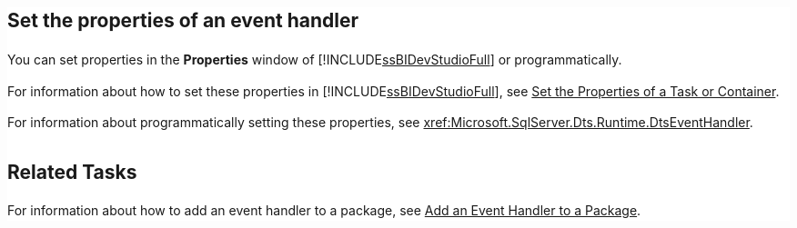 ## Set the properties of an event handler  
 You can set properties in the **Properties** window of [!INCLUDE[ssBIDevStudioFull](../includes/ssbidevstudiofull-md.md)] or programmatically.  
  
 For information about how to set these properties in [!INCLUDE[ssBIDevStudioFull](../includes/ssbidevstudiofull-md.md)], see [Set the Properties of a Task or Container](http://msdn.microsoft.com/library/52d47ca4-fb8c-493d-8b2b-48bb269f859b).  
  
 For information about programmatically setting these properties, see <xref:Microsoft.SqlServer.Dts.Runtime.DtsEventHandler>.  
  
## Related Tasks  
 For information about how to add an event handler to a package, see [Add an Event Handler to a Package](http://msdn.microsoft.com/library/5e56885d-8658-480a-bed9-3f2f8003fd78).  
  
  
